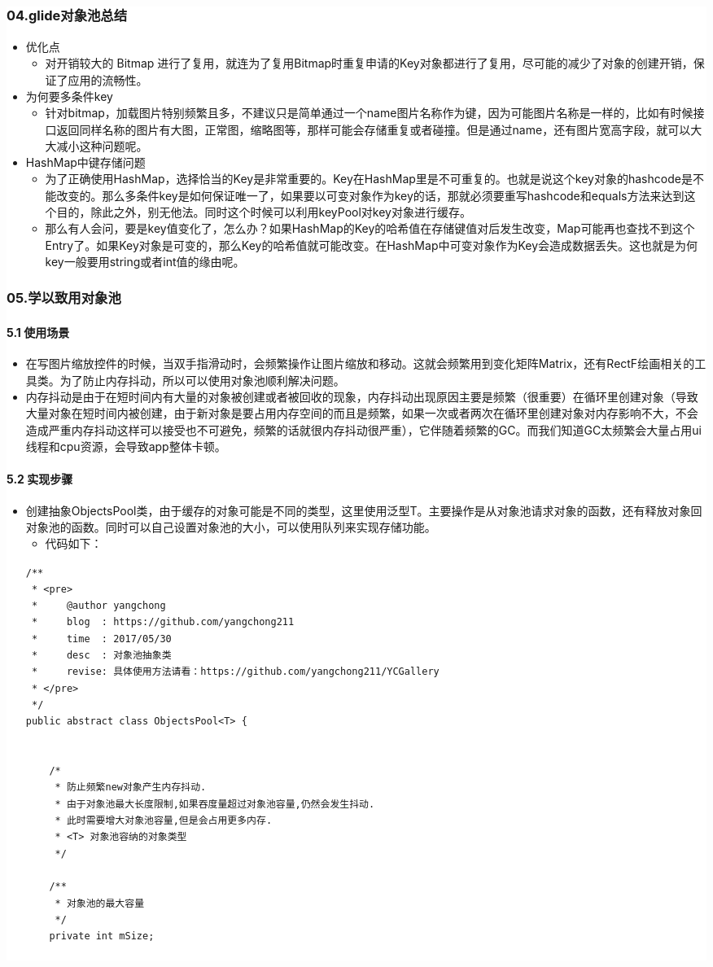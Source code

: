 
### 04.glide对象池总结
- 优化点
    - 对开销较大的 Bitmap 进行了复用，就连为了复用Bitmap时重复申请的Key对象都进行了复用，尽可能的减少了对象的创建开销，保证了应用的流畅性。
- 为何要多条件key
    - 针对bitmap，加载图片特别频繁且多，不建议只是简单通过一个name图片名称作为键，因为可能图片名称是一样的，比如有时候接口返回同样名称的图片有大图，正常图，缩略图等，那样可能会存储重复或者碰撞。但是通过name，还有图片宽高字段，就可以大大减小这种问题呢。
- HashMap中键存储问题
    - 为了正确使用HashMap，选择恰当的Key是非常重要的。Key在HashMap里是不可重复的。也就是说这个key对象的hashcode是不能改变的。那么多条件key是如何保证唯一了，如果要以可变对象作为key的话，那就必须要重写hashcode和equals方法来达到这个目的，除此之外，别无他法。同时这个时候可以利用keyPool对key对象进行缓存。
    - 那么有人会问，要是key值变化了，怎么办？如果HashMap的Key的哈希值在存储键值对后发生改变，Map可能再也查找不到这个Entry了。如果Key对象是可变的，那么Key的哈希值就可能改变。在HashMap中可变对象作为Key会造成数据丢失。这也就是为何key一般要用string或者int值的缘由呢。



### 05.学以致用对象池
#### 5.1 使用场景
- 在写图片缩放控件的时候，当双手指滑动时，会频繁操作让图片缩放和移动。这就会频繁用到变化矩阵Matrix，还有RectF绘画相关的工具类。为了防止内存抖动，所以可以使用对象池顺利解决问题。
- 内存抖动是由于在短时间内有大量的对象被创建或者被回收的现象，内存抖动出现原因主要是频繁（很重要）在循环里创建对象（导致大量对象在短时间内被创建，由于新对象是要占用内存空间的而且是频繁，如果一次或者两次在循环里创建对象对内存影响不大，不会造成严重内存抖动这样可以接受也不可避免，频繁的话就很内存抖动很严重），它伴随着频繁的GC。而我们知道GC太频繁会大量占用ui线程和cpu资源，会导致app整体卡顿。




#### 5.2 实现步骤
- 创建抽象ObjectsPool类，由于缓存的对象可能是不同的类型，这里使用泛型T。主要操作是从对象池请求对象的函数，还有释放对象回对象池的函数。同时可以自己设置对象池的大小，可以使用队列来实现存储功能。
    - 代码如下：
    ```
    /**
     * <pre>
     *     @author yangchong
     *     blog  : https://github.com/yangchong211
     *     time  : 2017/05/30
     *     desc  : 对象池抽象类
     *     revise: 具体使用方法请看：https://github.com/yangchong211/YCGallery
     * </pre>
     */
    public abstract class ObjectsPool<T> {
    
    
        /*
         * 防止频繁new对象产生内存抖动.
         * 由于对象池最大长度限制,如果吞度量超过对象池容量,仍然会发生抖动.
         * 此时需要增大对象池容量,但是会占用更多内存.
         * <T> 对象池容纳的对象类型
         */
    
        /**
         * 对象池的最大容量
         */
        private int mSize;
    